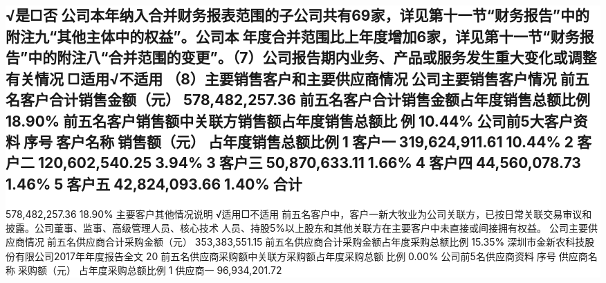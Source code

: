 √是□否
公司本年纳入合并财务报表范围的子公司共有69家，详见第十一节“财务报告”中的附注九“其他主体中的权益”。公司本
年度合并范围比上年度增加6家，详见第十一节“财务报告”中的附注八“合并范围的变更”。（7）公司报告期内业务、产品或服务发生重大变化或调整有关情况
□适用√不适用
（8）主要销售客户和主要供应商情况
公司主要销售客户情况
前五名客户合计销售金额（元）
578,482,257.36
前五名客户合计销售金额占年度销售总额比例
18.90%
前五名客户销售额中关联方销售额占年度销售总额比
例
10.44%
公司前5大客户资料
序号
客户名称
销售额（元）
占年度销售总额比例
1
客户一
319,624,911.61
10.44%
2
客户二
120,602,540.25
3.94%
3
客户三
50,870,633.11
1.66%
4
客户四
44,560,078.73
1.46%
5
客户五
42,824,093.66
1.40%
合计
--
578,482,257.36
18.90%
主要客户其他情况说明
√适用□不适用
前五名客户中，客户一新大牧业为公司关联方，已按日常关联交易审议和披露。公司董事、监事、高级管理人员、核心技术
人员、持股5%以上股东和其他关联方在主要客户中未直接或间接拥有权益。
公司主要供应商情况
前五名供应商合计采购金额（元）
353,383,551.15
前五名供应商合计采购金额占年度采购总额比例
15.35%
深圳市金新农科技股份有限公司2017年年度报告全文
20
前五名供应商采购额中关联方采购额占年度采购总额
比例
0.00%
公司前5名供应商资料
序号
供应商名称
采购额（元）
占年度采购总额比例
1
供应商一
96,934,201.72